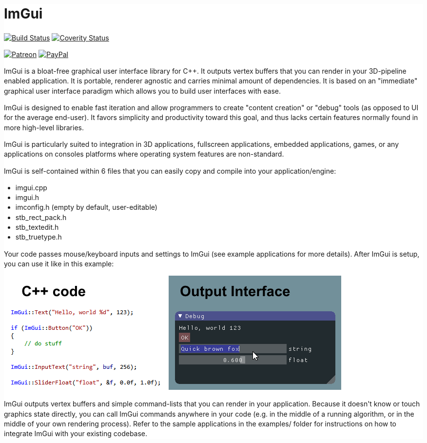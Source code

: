 ImGui
=====
[![Build Status](https://travis-ci.org/ocornut/imgui.svg?branch=master)](https://travis-ci.org/ocornut/imgui)
[![Coverity Status](https://scan.coverity.com/projects/4720/badge.svg)](https://scan.coverity.com/projects/4720)

[![Patreon](https://cloud.githubusercontent.com/assets/8225057/5990484/70413560-a9ab-11e4-8942-1a63607c0b00.png)](http://www.patreon.com/imgui) [![PayPal](https://www.paypalobjects.com/en_US/i/btn/btn_donate_LG.gif)](https://www.paypal.com/cgi-bin/webscr?cmd=_s-xclick&hosted_button_id=5Q73FPZ9C526U)

ImGui is a bloat-free graphical user interface library for C++. It outputs vertex buffers that you can render in your 3D-pipeline enabled application. It is portable, renderer agnostic and carries minimal amount of dependencies. It is based on an "immediate" graphical user interface paradigm which allows you to build user interfaces with ease.

ImGui is designed to enable fast iteration and allow programmers to create "content creation" or "debug" tools (as opposed to UI for the average end-user). It favors simplicity and productivity toward this goal, and thus lacks certain features normally found in more high-level libraries.

ImGui is particularly suited to integration in 3D applications, fullscreen applications, embedded applications, games, or any applications on consoles platforms where operating system features are non-standard. 

ImGui is self-contained within 6 files that you can easily copy and compile into your application/engine:

  - imgui.cpp
  - imgui.h
  - imconfig.h (empty by default, user-editable)
  - stb_rect_pack.h
  - stb_textedit.h
  - stb_truetype.h

Your code passes mouse/keyboard inputs and settings to ImGui (see example applications for more details). After ImGui is setup, you can use it like in this example:

![screenshot of sample code alongside its output with ImGui](/web/code_sample_01.png?raw=true)

ImGui outputs vertex buffers and simple command-lists that you can render in your application. Because it doesn't know or touch graphics state directly, you can call ImGui commands anywhere in your code (e.g. in the middle of a running algorithm, or in the middle of your own rendering process). Refer to the sample applications in the examples/ folder for instructions on how to integrate ImGui with your existing codebase. 
